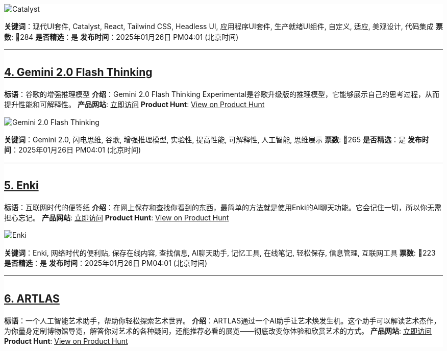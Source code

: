 ![Catalyst](https://ph-files.imgix.net/d2f8a29d-3ce5-47dd-880b-5b0f67ad2847.png?auto=format&fit=crop&frame=1&h=512&w=1024)

**关键词**：现代UI套件, Catalyst, React, Tailwind CSS, Headless UI, 应用程序UI套件, 生产就绪UI组件, 自定义, 适应, 美观设计, 代码集成
**票数**: 🔺284
**是否精选**：是
**发布时间**：2025年01月26日 PM04:01 (北京时间)

---

## [4. Gemini 2.0 Flash Thinking](https://www.producthunt.com/posts/gemini-2-0-flash-thinking-2?utm_campaign=producthunt-api&utm_medium=api-v2&utm_source=Application%3A+decohack+%28ID%3A+131684%29)
**标语**：谷歌的增强推理模型
**介绍**：Gemini 2.0 Flash Thinking Experimental是谷歌升级版的推理模型，它能够展示自己的思考过程，从而提升性能和可解释性。
**产品网站**: [立即访问](https://www.producthunt.com/r/JG77UFHOSPFQ4B?utm_campaign=producthunt-api&utm_medium=api-v2&utm_source=Application%3A+decohack+%28ID%3A+131684%29)
**Product Hunt**: [View on Product Hunt](https://www.producthunt.com/posts/gemini-2-0-flash-thinking-2?utm_campaign=producthunt-api&utm_medium=api-v2&utm_source=Application%3A+decohack+%28ID%3A+131684%29)

![Gemini 2.0 Flash Thinking](https://ph-files.imgix.net/1e6800eb-3612-4d06-9f7e-4140df5825a4.png?auto=format&fit=crop&frame=1&h=512&w=1024)

**关键词**：Gemini 2.0, 闪电思维, 谷歌, 增强推理模型, 实验性, 提高性能, 可解释性, 人工智能, 思维展示
**票数**: 🔺265
**是否精选**：是
**发布时间**：2025年01月26日 PM04:01 (北京时间)

---

## [5. Enki](https://www.producthunt.com/posts/enki-2?utm_campaign=producthunt-api&utm_medium=api-v2&utm_source=Application%3A+decohack+%28ID%3A+131684%29)
**标语**：互联网时代的便签纸
**介绍**：在网上保存和查找你看到的东西，最简单的方法就是使用Enki的AI聊天功能。它会记住一切，所以你无需担心忘记。
**产品网站**: [立即访问](https://www.producthunt.com/r/HXCFAORZBODZS5?utm_campaign=producthunt-api&utm_medium=api-v2&utm_source=Application%3A+decohack+%28ID%3A+131684%29)
**Product Hunt**: [View on Product Hunt](https://www.producthunt.com/posts/enki-2?utm_campaign=producthunt-api&utm_medium=api-v2&utm_source=Application%3A+decohack+%28ID%3A+131684%29)

![Enki](https://ph-files.imgix.net/7604e274-efa9-478c-a7fd-a4bdfe476834.png?auto=format&fit=crop&frame=1&h=512&w=1024)

**关键词**：Enki, 网络时代的便利贴, 保存在线内容, 查找信息, AI聊天助手, 记忆工具, 在线笔记, 轻松保存, 信息管理, 互联网工具
**票数**: 🔺223
**是否精选**：是
**发布时间**：2025年01月26日 PM04:01 (北京时间)

---

## [6. ARTLAS](https://www.producthunt.com/posts/artlas-2?utm_campaign=producthunt-api&utm_medium=api-v2&utm_source=Application%3A+decohack+%28ID%3A+131684%29)
**标语**：一个人工智能艺术助手，帮助你轻松探索艺术世界。
**介绍**：ARTLAS通过一个AI助手让艺术焕发生机。这个助手可以解读艺术杰作，为你量身定制博物馆导览，解答你对艺术的各种疑问，还能推荐必看的展览——彻底改变你体验和欣赏艺术的方式。
**产品网站**: [立即访问](https://www.producthunt.com/r/3JN4YTD3IE4G5V?utm_campaign=producthunt-api&utm_medium=api-v2&utm_source=Application%3A+decohack+%28ID%3A+131684%29)
**Product Hunt**: [View on Product Hunt](https://www.producthunt.com/posts/artlas-2?utm_campaign=producthunt-api&utm_medium=api-v2&utm_source=Application%3A+decohack+%28ID%3A+131684%29)
